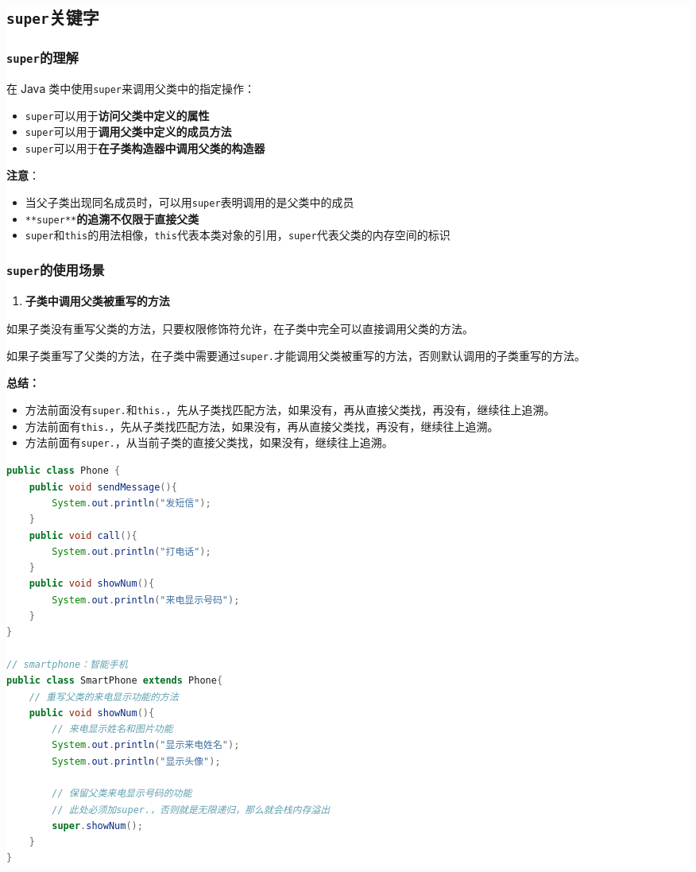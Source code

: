 ## `super`关键字

### `super`的理解

在 Java 类中使用`super`来调用父类中的指定操作：

- `super`可以用于**访问父类中定义的属性**
- `super`可以用于**调用父类中定义的成员方法**
- `super`可以用于**在子类构造器中调用父类的构造器**

**注意**：

- 当父子类出现同名成员时，可以用`super`表明调用的是父类中的成员
- `**super**`**的追溯不仅限于直接父类**
- `super`和`this`的用法相像，`this`代表本类对象的引用，`super`代表父类的内存空间的标识

### `super`的使用场景

1. **子类中调用父类被重写的方法**

如果子类没有重写父类的方法，只要权限修饰符允许，在子类中完全可以直接调用父类的方法。

如果子类重写了父类的方法，在子类中需要通过`super.`才能调用父类被重写的方法，否则默认调用的子类重写的方法。

**总结：**

- 方法前面没有`super.`和`this.`，先从子类找匹配方法，如果没有，再从直接父类找，再没有，继续往上追溯。
- 方法前面有`this.`，先从子类找匹配方法，如果没有，再从直接父类找，再没有，继续往上追溯。
- 方法前面有`super.`，从当前子类的直接父类找，如果没有，继续往上追溯。

```java
public class Phone {
    public void sendMessage(){
        System.out.println("发短信");
    }
    public void call(){
        System.out.println("打电话");
    }
    public void showNum(){
        System.out.println("来电显示号码");
    }
}

// smartphone：智能手机
public class SmartPhone extends Phone{
    // 重写父类的来电显示功能的方法
    public void showNum(){
        // 来电显示姓名和图片功能
        System.out.println("显示来电姓名");
        System.out.println("显示头像");

        // 保留父类来电显示号码的功能
        // 此处必须加super.，否则就是无限递归，那么就会栈内存溢出
        super.showNum();
    }
}
```
